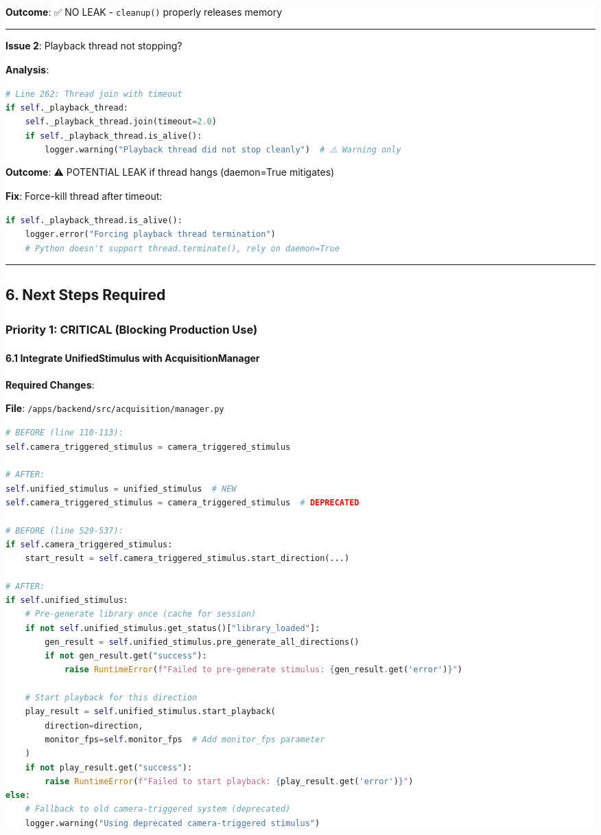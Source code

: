 **Outcome**: ✅ NO LEAK - `cleanup()` properly releases memory

---

**Issue 2**: Playback thread not stopping?

**Analysis**:
```python
# Line 262: Thread join with timeout
if self._playback_thread:
    self._playback_thread.join(timeout=2.0)
    if self._playback_thread.is_alive():
        logger.warning("Playback thread did not stop cleanly")  # ⚠️ Warning only
```

**Outcome**: ⚠️ POTENTIAL LEAK if thread hangs (daemon=True mitigates)

**Fix**: Force-kill thread after timeout:
```python
if self._playback_thread.is_alive():
    logger.error("Forcing playback thread termination")
    # Python doesn't support thread.terminate(), rely on daemon=True
```

---

## 6. Next Steps Required

### Priority 1: CRITICAL (Blocking Production Use)

#### 6.1 Integrate UnifiedStimulus with AcquisitionManager

**Required Changes**:

**File**: `/apps/backend/src/acquisition/manager.py`

```python
# BEFORE (line 110-113):
self.camera_triggered_stimulus = camera_triggered_stimulus

# AFTER:
self.unified_stimulus = unified_stimulus  # NEW
self.camera_triggered_stimulus = camera_triggered_stimulus  # DEPRECATED

# BEFORE (line 529-537):
if self.camera_triggered_stimulus:
    start_result = self.camera_triggered_stimulus.start_direction(...)

# AFTER:
if self.unified_stimulus:
    # Pre-generate library once (cache for session)
    if not self.unified_stimulus.get_status()["library_loaded"]:
        gen_result = self.unified_stimulus.pre_generate_all_directions()
        if not gen_result.get("success"):
            raise RuntimeError(f"Failed to pre-generate stimulus: {gen_result.get('error')}")

    # Start playback for this direction
    play_result = self.unified_stimulus.start_playback(
        direction=direction,
        monitor_fps=self.monitor_fps  # Add monitor_fps parameter
    )
    if not play_result.get("success"):
        raise RuntimeError(f"Failed to start playback: {play_result.get('error')}")
else:
    # Fallback to old camera-triggered system (deprecated)
    logger.warning("Using deprecated camera-triggered stimulus")
```
